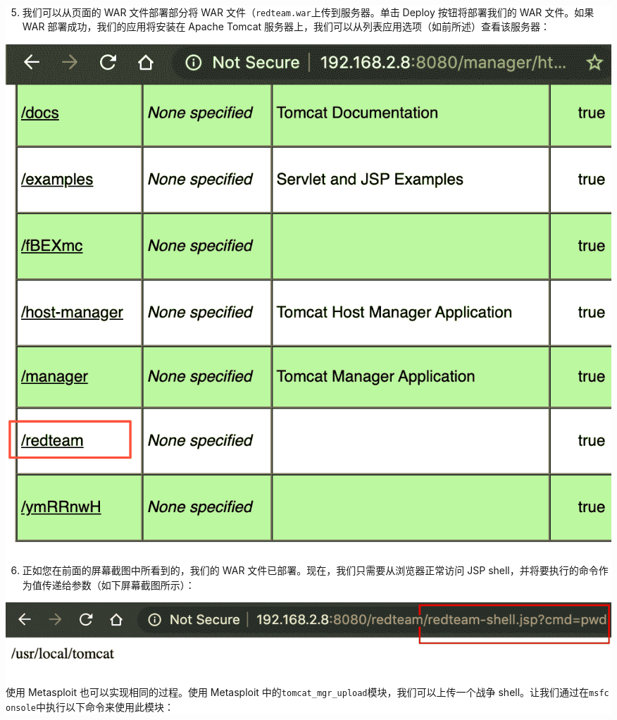 5.  我们可以从页面的 WAR 文件部署部分将 WAR 文件（`redteam.war`上传到服务器。单击 Deploy 按钮将部署我们的 WAR 文件。如果 WAR 部署成功，我们的应用将安装在 Apache Tomcat 服务器上，我们可以从列表应用选项（如前所述）查看该服务器：

![](img/fe60cb40-a7dc-44df-a592-17b47e8b0b09.png)

6.  正如您在前面的屏幕截图中所看到的，我们的 WAR 文件已部署。现在，我们只需要从浏览器正常访问 JSP shell，并将要执行的命令作为值传递给参数（如下屏幕截图所示）：

![](img/5d459ca1-acfa-429e-a31d-ccf42e1d4af2.png)

使用 Metasploit 也可以实现相同的过程。使用 Metasploit 中的`tomcat_mgr_upload`模块，我们可以上传一个战争 shell。让我们通过在`msfconsole`中执行以下命令来使用此模块：
